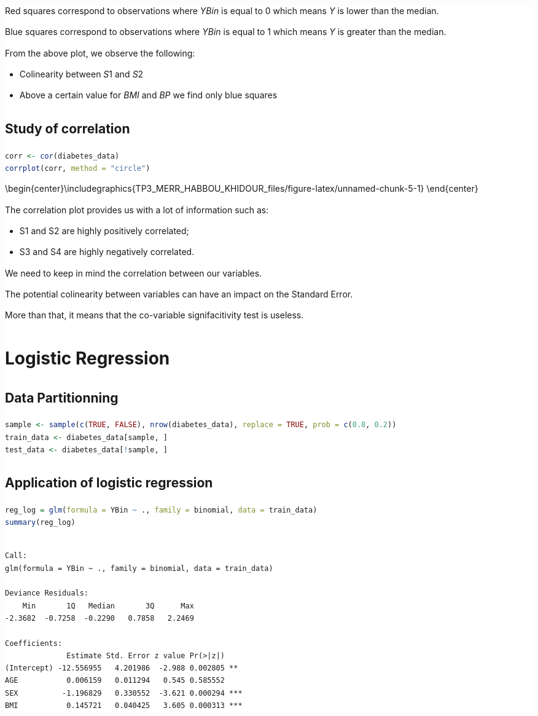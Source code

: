 Red squares correspond to observations where $YBin$ is equal to 0 which means $Y$ is lower than the median.

Blue squares correspond to observations where $YBin$ is equal to 1 which means $Y$ is greater than the median.

From the above plot, we observe the following:

- Colinearity between $S1$ and $S2$

- Above a certain value for $BMI$ and $BP$ we find only blue squares

## Study of correlation


```r
corr <- cor(diabetes_data)
corrplot(corr, method = "circle")
```



\begin{center}\includegraphics{TP3_MERR_HABBOU_KHIDOUR_files/figure-latex/unnamed-chunk-5-1} \end{center}

The correlation plot provides us with a lot of information such as:

- S1 and S2 are highly positively correlated;

- S3 and S4 are highly negatively correlated.

We need to keep in mind the correlation between our variables.

The potential colinearity between variables can have an impact on the Standard Error.

More than that, it means that the co-variable signifacitivity test is useless.

# Logistic Regression

## Data Partitionning


```r
sample <- sample(c(TRUE, FALSE), nrow(diabetes_data), replace = TRUE, prob = c(0.8, 0.2))
train_data <- diabetes_data[sample, ]
test_data <- diabetes_data[!sample, ]
```

## Application of logistic regression


```r
reg_log = glm(formula = YBin ~ ., family = binomial, data = train_data)
summary(reg_log)
```

```

Call:
glm(formula = YBin ~ ., family = binomial, data = train_data)

Deviance Residuals: 
    Min       1Q   Median       3Q      Max  
-2.3682  -0.7258  -0.2290   0.7858   2.2469  

Coefficients:
              Estimate Std. Error z value Pr(>|z|)    
(Intercept) -12.556955   4.201986  -2.988 0.002805 ** 
AGE           0.006159   0.011294   0.545 0.585552    
SEX          -1.196829   0.330552  -3.621 0.000294 ***
BMI           0.145721   0.040425   3.605 0.000313 ***
```